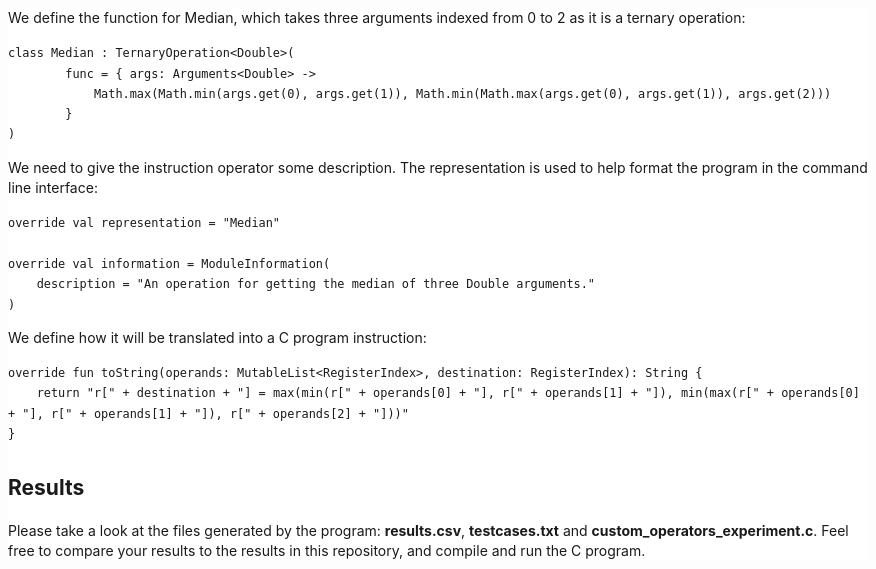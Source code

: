 We define the function for Median, which takes three arguments indexed from 0 to 2 as it is a ternary operation:

```
class Median : TernaryOperation<Double>(
        func = { args: Arguments<Double> ->
            Math.max(Math.min(args.get(0), args.get(1)), Math.min(Math.max(args.get(0), args.get(1)), args.get(2)))
        }
)
```

We need to give the instruction operator some description. The representation is used to help format the program in the command line interface:

```
override val representation = "Median"

override val information = ModuleInformation(
    description = "An operation for getting the median of three Double arguments."
)
```

We define how it will be translated into a C program instruction:

```
override fun toString(operands: MutableList<RegisterIndex>, destination: RegisterIndex): String {
    return "r[" + destination + "] = max(min(r[" + operands[0] + "], r[" + operands[1] + "]), min(max(r[" + operands[0] + "], r[" + operands[1] + "]), r[" + operands[2] + "]))"
}
```

## Results

Please take a look at the files generated by the program: **results.csv**, **testcases.txt** and **custom_operators_experiment.c**. Feel free to compare your results to the results in this repository, and compile and run the C program.
